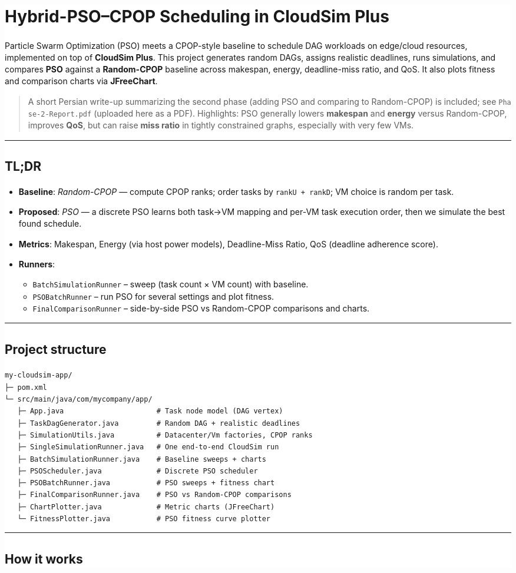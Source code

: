 # Hybrid-PSO–CPOP Scheduling in CloudSim Plus

Particle Swarm Optimization (PSO) meets a CPOP-style baseline to schedule DAG workloads on edge/cloud resources, implemented on top of **CloudSim Plus**. This project generates random DAGs, assigns realistic deadlines, runs simulations, and compares **PSO** against a **Random-CPOP** baseline across makespan, energy, deadline-miss ratio, and QoS. It also plots fitness and comparison charts via **JFreeChart**.

> A short Persian write-up summarizing the second phase (adding PSO and comparing to Random-CPOP) is included; see `Phase-2-Report.pdf` (uploaded here as a PDF). Highlights: PSO generally lowers **makespan** and **energy** versus Random-CPOP, improves **QoS**, but can raise **miss ratio** in tightly constrained graphs, especially with very few VMs.&#x20;

---

## TL;DR

* **Baseline**: *Random-CPOP* — compute CPOP ranks; order tasks by `rankU + rankD`; VM choice is random per task.
* **Proposed**: *PSO* — a discrete PSO learns both task→VM mapping and per-VM task execution order, then we simulate the best found schedule.
* **Metrics**: Makespan, Energy (via host power models), Deadline-Miss Ratio, QoS (deadline adherence score).
* **Runners**:

  * `BatchSimulationRunner` – sweep (task count × VM count) with baseline.
  * `PSOBatchRunner` – run PSO for several settings and plot fitness.
  * `FinalComparisonRunner` – side-by-side PSO vs Random-CPOP comparisons and charts.

---

## Project structure

```
my-cloudsim-app/
├─ pom.xml
└─ src/main/java/com/mycompany/app/
   ├─ App.java                      # Task node model (DAG vertex)
   ├─ TaskDagGenerator.java         # Random DAG + realistic deadlines
   ├─ SimulationUtils.java          # Datacenter/Vm factories, CPOP ranks
   ├─ SingleSimulationRunner.java   # One end-to-end CloudSim run
   ├─ BatchSimulationRunner.java    # Baseline sweeps + charts
   ├─ PSOScheduler.java             # Discrete PSO scheduler
   ├─ PSOBatchRunner.java           # PSO sweeps + fitness chart
   ├─ FinalComparisonRunner.java    # PSO vs Random-CPOP comparisons
   ├─ ChartPlotter.java             # Metric charts (JFreeChart)
   └─ FitnessPlotter.java           # PSO fitness curve plotter
```

---

## How it works
